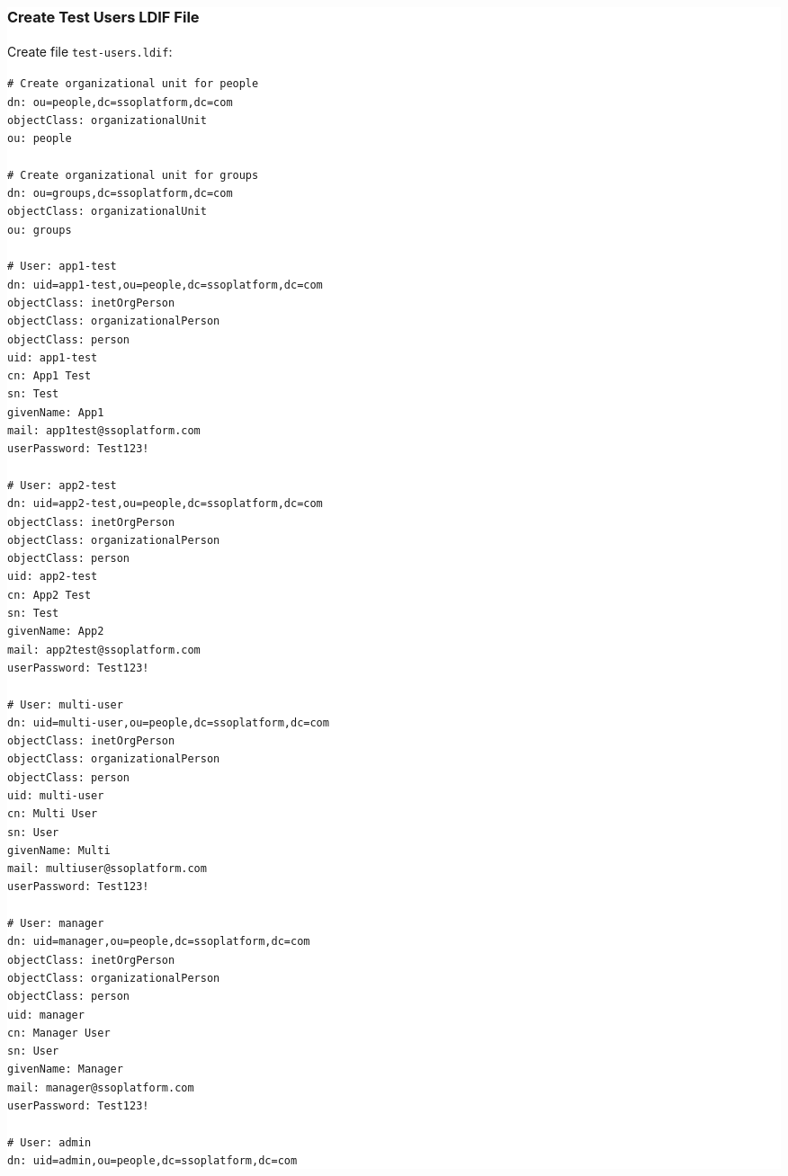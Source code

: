 ### Create Test Users LDIF File
Create file `test-users.ldif`:
```ldif
# Create organizational unit for people
dn: ou=people,dc=ssoplatform,dc=com
objectClass: organizationalUnit
ou: people

# Create organizational unit for groups
dn: ou=groups,dc=ssoplatform,dc=com
objectClass: organizationalUnit
ou: groups

# User: app1-test
dn: uid=app1-test,ou=people,dc=ssoplatform,dc=com
objectClass: inetOrgPerson
objectClass: organizationalPerson
objectClass: person
uid: app1-test
cn: App1 Test
sn: Test
givenName: App1
mail: app1test@ssoplatform.com
userPassword: Test123!

# User: app2-test
dn: uid=app2-test,ou=people,dc=ssoplatform,dc=com
objectClass: inetOrgPerson
objectClass: organizationalPerson
objectClass: person
uid: app2-test
cn: App2 Test
sn: Test
givenName: App2
mail: app2test@ssoplatform.com
userPassword: Test123!

# User: multi-user
dn: uid=multi-user,ou=people,dc=ssoplatform,dc=com
objectClass: inetOrgPerson
objectClass: organizationalPerson
objectClass: person
uid: multi-user
cn: Multi User
sn: User
givenName: Multi
mail: multiuser@ssoplatform.com
userPassword: Test123!

# User: manager
dn: uid=manager,ou=people,dc=ssoplatform,dc=com
objectClass: inetOrgPerson
objectClass: organizationalPerson
objectClass: person
uid: manager
cn: Manager User
sn: User
givenName: Manager
mail: manager@ssoplatform.com
userPassword: Test123!

# User: admin
dn: uid=admin,ou=people,dc=ssoplatform,dc=com
```